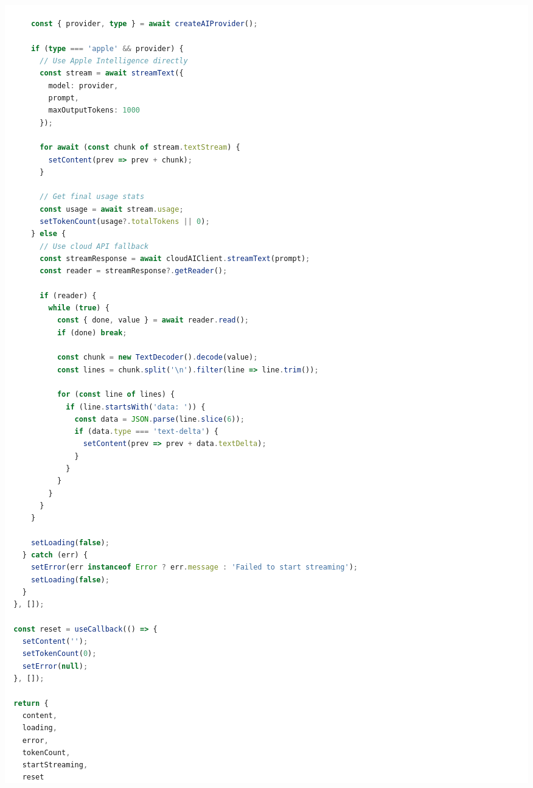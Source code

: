 ```typescript

      const { provider, type } = await createAIProvider();

      if (type === 'apple' && provider) {
        // Use Apple Intelligence directly
        const stream = await streamText({
          model: provider,
          prompt,
          maxOutputTokens: 1000
        });

        for await (const chunk of stream.textStream) {
          setContent(prev => prev + chunk);
        }

        // Get final usage stats
        const usage = await stream.usage;
        setTokenCount(usage?.totalTokens || 0);
      } else {
        // Use cloud API fallback
        const streamResponse = await cloudAIClient.streamText(prompt);
        const reader = streamResponse?.getReader();
        
        if (reader) {
          while (true) {
            const { done, value } = await reader.read();
            if (done) break;
            
            const chunk = new TextDecoder().decode(value);
            const lines = chunk.split('\n').filter(line => line.trim());
            
            for (const line of lines) {
              if (line.startsWith('data: ')) {
                const data = JSON.parse(line.slice(6));
                if (data.type === 'text-delta') {
                  setContent(prev => prev + data.textDelta);
                }
              }
            }
          }
        }
      }

      setLoading(false);
    } catch (err) {
      setError(err instanceof Error ? err.message : 'Failed to start streaming');
      setLoading(false);
    }
  }, []);

  const reset = useCallback(() => {
    setContent('');
    setTokenCount(0);
    setError(null);
  }, []);

  return {
    content,
    loading,
    error,
    tokenCount,
    startStreaming,
    reset
```